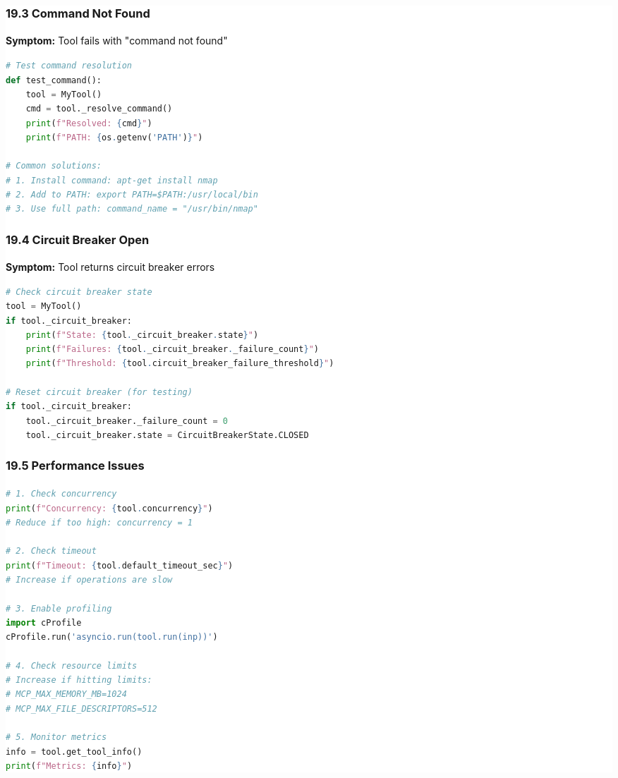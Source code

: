 ### 19.3 Command Not Found

**Symptom:** Tool fails with "command not found"

```python
# Test command resolution
def test_command():
    tool = MyTool()
    cmd = tool._resolve_command()
    print(f"Resolved: {cmd}")
    print(f"PATH: {os.getenv('PATH')}")

# Common solutions:
# 1. Install command: apt-get install nmap
# 2. Add to PATH: export PATH=$PATH:/usr/local/bin
# 3. Use full path: command_name = "/usr/bin/nmap"
```

### 19.4 Circuit Breaker Open

**Symptom:** Tool returns circuit breaker errors

```python
# Check circuit breaker state
tool = MyTool()
if tool._circuit_breaker:
    print(f"State: {tool._circuit_breaker.state}")
    print(f"Failures: {tool._circuit_breaker._failure_count}")
    print(f"Threshold: {tool.circuit_breaker_failure_threshold}")

# Reset circuit breaker (for testing)
if tool._circuit_breaker:
    tool._circuit_breaker._failure_count = 0
    tool._circuit_breaker.state = CircuitBreakerState.CLOSED
```

### 19.5 Performance Issues

```python
# 1. Check concurrency
print(f"Concurrency: {tool.concurrency}")
# Reduce if too high: concurrency = 1

# 2. Check timeout
print(f"Timeout: {tool.default_timeout_sec}")
# Increase if operations are slow

# 3. Enable profiling
import cProfile
cProfile.run('asyncio.run(tool.run(inp))')

# 4. Check resource limits
# Increase if hitting limits:
# MCP_MAX_MEMORY_MB=1024
# MCP_MAX_FILE_DESCRIPTORS=512

# 5. Monitor metrics
info = tool.get_tool_info()
print(f"Metrics: {info}")
```
